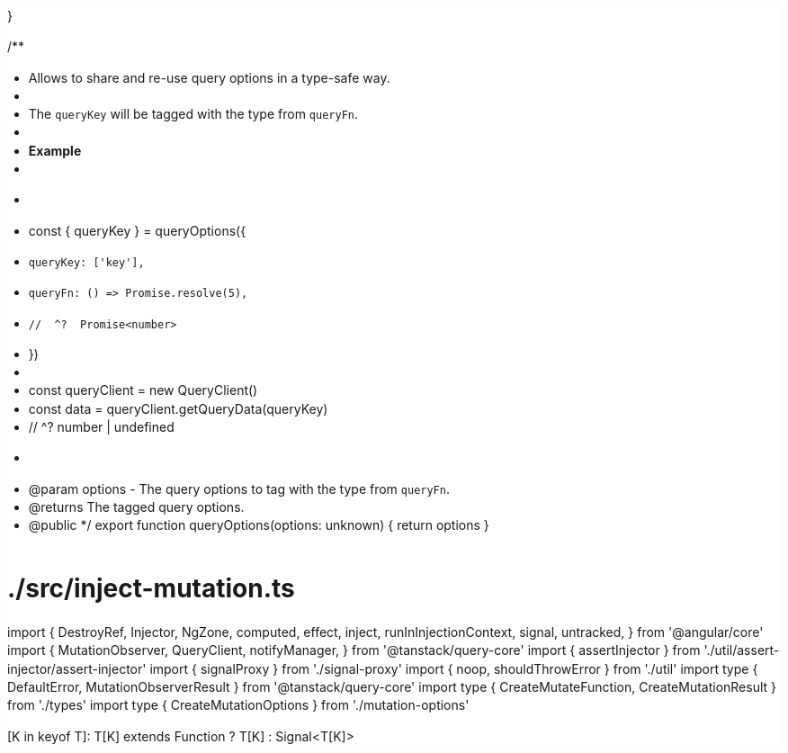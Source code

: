 }

/**
 * Allows to share and re-use query options in a type-safe way.
 *
 * The `queryKey` will be tagged with the type from `queryFn`.
 *
 * **Example**
 *
 * ```ts
 *  const { queryKey } = queryOptions({
 *     queryKey: ['key'],
 *     queryFn: () => Promise.resolve(5),
 *     //  ^?  Promise<number>
 *   })
 *
 *   const queryClient = new QueryClient()
 *   const data = queryClient.getQueryData(queryKey)
 *   //    ^?  number | undefined
 * ```
 * @param options - The query options to tag with the type from `queryFn`.
 * @returns The tagged query options.
 * @public
 */
export function queryOptions(options: unknown) {
  return options
}



# ./src/inject-mutation.ts

import {
  DestroyRef,
  Injector,
  NgZone,
  computed,
  effect,
  inject,
  runInInjectionContext,
  signal,
  untracked,
} from '@angular/core'
import {
  MutationObserver,
  QueryClient,
  notifyManager,
} from '@tanstack/query-core'
import { assertInjector } from './util/assert-injector/assert-injector'
import { signalProxy } from './signal-proxy'
import { noop, shouldThrowError } from './util'
import type { DefaultError, MutationObserverResult } from '@tanstack/query-core'
import type { CreateMutateFunction, CreateMutationResult } from './types'
import type { CreateMutationOptions } from './mutation-options'


  [K in keyof T]: T[K] extends Function ? T[K] : Signal<T[K]>